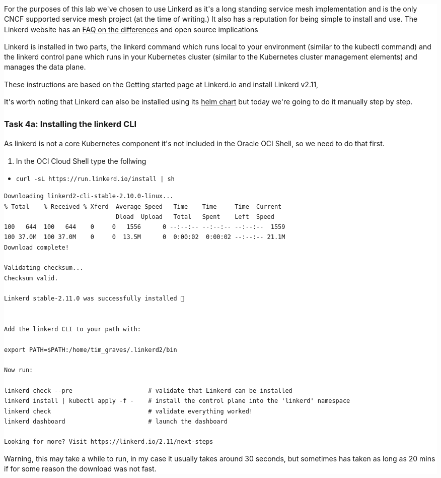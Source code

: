 For the purposes of this lab we've chosen to use Linkerd as it's a long standing service mesh implementation and is the only CNCF supported service mesh project (at the time of writing.) It also has a reputation for being simple to install and use. The Linkerd website has an [FAQ on the differences](https://linkerd.io/2/faq/#whats-the-difference-between-linkerd-and-istio) and open source implications

Linkerd is installed in two parts, the linkerd command which runs local to your environment (similar to the kubectl command) and the linkerd control pane which runs in your Kubernetes cluster (similar to the Kubernetes cluster management elements) and manages the data plane.

These instructions are based on the [Getting started](https://linkerd.io/2.11/getting-started/) page at Linkerd.io and install Linkerd v2.11, 

It's worth noting that Linkerd can also be installed using its [helm chart](https://linkerd.io/2/tasks/install-helm/) but today we're going to do it manually step by step.

### Task 4a: Installing the linkerd CLI

As linkerd is not a core Kubernetes component it's not included in the Oracle OCI Shell, so we need to do that first.

  1. In the OCI Cloud Shell type the follwing
  
  - `curl -sL https://run.linkerd.io/install | sh`
  
  ```
Downloading linkerd2-cli-stable-2.10.0-linux...
  % Total    % Received % Xferd  Average Speed   Time    Time     Time  Current
                                 Dload  Upload   Total   Spent    Left  Speed
100   644  100   644    0     0   1556      0 --:--:-- --:--:-- --:--:--  1559
100 37.0M  100 37.0M    0     0  13.5M      0  0:00:02  0:00:02 --:--:-- 21.1M
Download complete!

Validating checksum...
Checksum valid.

Linkerd stable-2.11.0 was successfully installed 🎉


Add the linkerd CLI to your path with:

  export PATH=$PATH:/home/tim_graves/.linkerd2/bin

Now run:

  linkerd check --pre                     # validate that Linkerd can be installed
  linkerd install | kubectl apply -f -    # install the control plane into the 'linkerd' namespace
  linkerd check                           # validate everything worked!
  linkerd dashboard                       # launch the dashboard

Looking for more? Visit https://linkerd.io/2.11/next-steps
```
  
Warning, this may take a while to run, in my case it usually takes around 30 seconds, but sometimes has taken as long as 20 mins if for some reason the download was not fast.
  